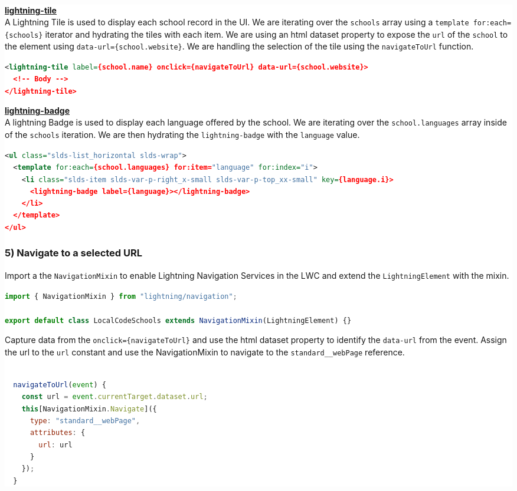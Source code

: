 [**lightning-tile**](https://developer.salesforce.com/docs/component-library/bundle/lightning-tile/example)<br>
A Lightning Tile is used to display each school record in the UI. We are iterating over the `schools` array using a `template for:each={schools}` iterator and hydrating the tiles with each item. We are using an html dataset property to expose the `url` of the `school` to the element using `data-url={school.website}`. We are handling the selection of the tile using the `navigateToUrl` function.

```xml
<lightning-tile label={school.name} onclick={navigateToUrl} data-url={school.website}>
  <!-- Body -->
</lightning-tile>
```

[**lightning-badge**](https://developer.salesforce.com/docs/component-library/bundle/lightning-badge/example)<br>
A lightning Badge is used to display each language offered by the school. We are iterating over the `school.languages` array inside of the `schools` iteration. We are then hydrating the `lightning-badge` with the `language` value.

```xml
<ul class="slds-list_horizontal slds-wrap">
  <template for:each={school.languages} for:item="language" for:index="i">
    <li class="slds-item slds-var-p-right_x-small slds-var-p-top_xx-small" key={language.i}>
      <lightning-badge label={language}></lightning-badge>
    </li>
  </template>
</ul>
```

### 5) Navigate to a selected URL

Import a the `NavigationMixin` to enable Lightning Navigation Services in the LWC and extend the `LightningElement` with the mixin.

```js
import { NavigationMixin } from "lightning/navigation";

export default class LocalCodeSchools extends NavigationMixin(LightningElement) {}
```

Capture data from the `onclick={navigateToUrl}` and use the html dataset property to identify the `data-url` from the event. Assign the url to the `url` constant and use the NavigationMixin to navigate to the `standard__webPage` reference.

```js

  navigateToUrl(event) {
    const url = event.currentTarget.dataset.url;
    this[NavigationMixin.Navigate]({
      type: "standard__webPage",
      attributes: {
        url: url
      }
    });
  }

```
